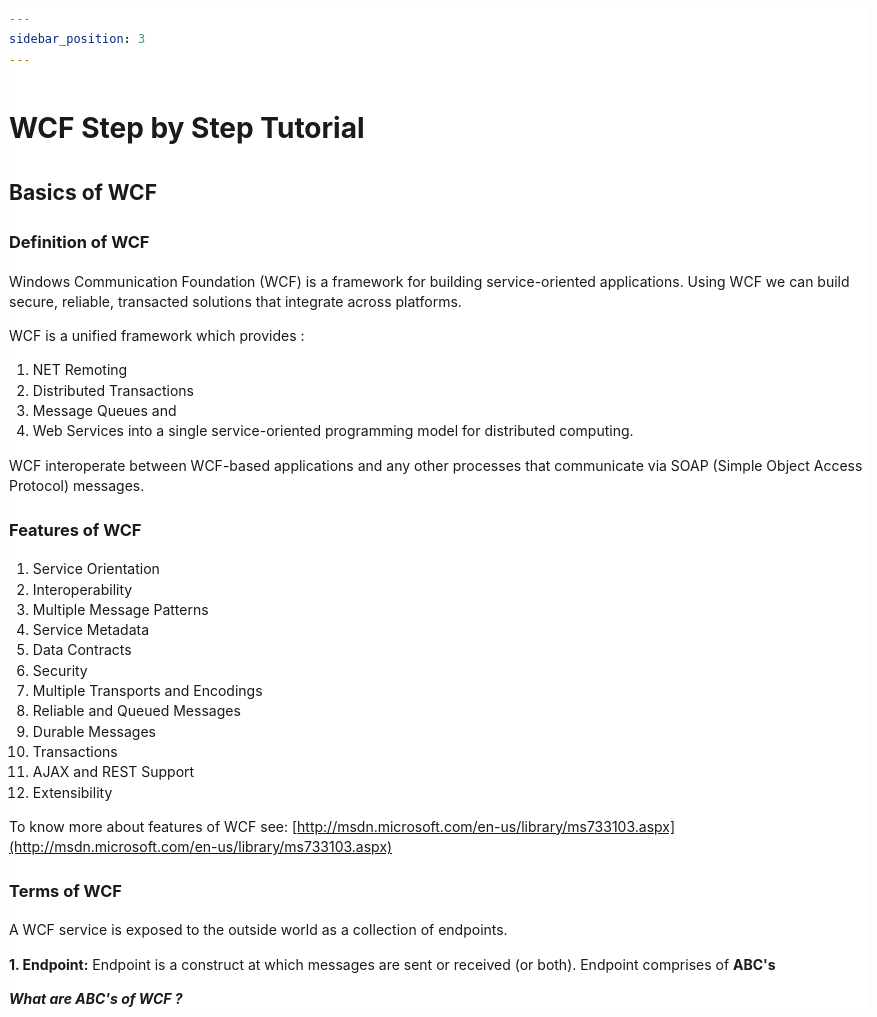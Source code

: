 ```yaml
---
sidebar_position: 3
---
```




# WCF Step by Step Tutorial

## Basics of WCF

### Definition of WCF

Windows Communication Foundation (WCF) is a framework for building service-oriented applications. Using WCF we can build secure, reliable, transacted solutions that integrate across platforms.

WCF is a unified framework which provides :

1. NET Remoting
2. Distributed Transactions
3. Message Queues and
4. Web Services into a single service-oriented programming model for distributed computing.

WCF interoperate between WCF-based applications and any other processes that communicate via SOAP (Simple Object Access Protocol) messages.

### Features of WCF

1. Service Orientation
2. Interoperability
3. Multiple Message Patterns
4. Service Metadata
5. Data Contracts
6. Security
7. Multiple Transports and Encodings
8. Reliable and Queued Messages
9. Durable Messages
10. Transactions
11. AJAX and REST Support
12. Extensibility

To know more about features of WCF see: [http://msdn.microsoft.com/en-us/library/ms733103.aspx](http://msdn.microsoft.com/en-us/library/ms733103.aspx)

### Terms of WCF

A WCF service is exposed to the outside world as a collection of endpoints.

**1\. Endpoint:** Endpoint is a construct at which messages are sent or received (or both). Endpoint comprises of **ABC's**

**_What are ABC's of WCF ?_**
